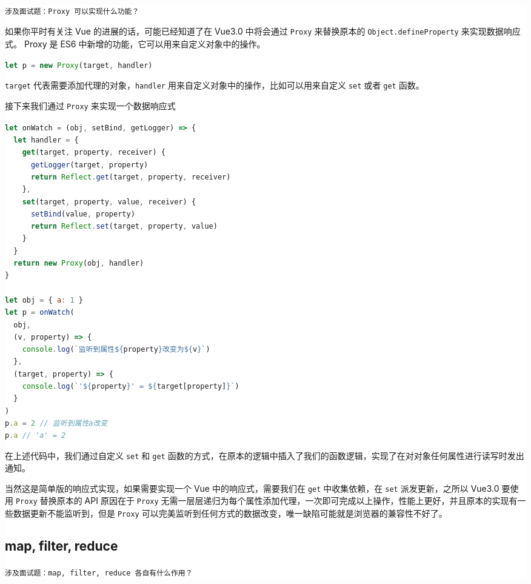 ```!
涉及面试题：Proxy 可以实现什么功能？
```

如果你平时有关注 Vue 的进展的话，可能已经知道了在 Vue3.0 中将会通过 `Proxy` 来替换原本的 `Object.defineProperty` 来实现数据响应式。
Proxy 是 ES6 中新增的功能，它可以用来自定义对象中的操作。

```js
let p = new Proxy(target, handler)
```

`target` 代表需要添加代理的对象，`handler` 用来自定义对象中的操作，比如可以用来自定义 `set` 或者 `get` 函数。

接下来我们通过 `Proxy` 来实现一个数据响应式

```js
let onWatch = (obj, setBind, getLogger) => {
  let handler = {
    get(target, property, receiver) {
      getLogger(target, property)
      return Reflect.get(target, property, receiver)
    },
    set(target, property, value, receiver) {
      setBind(value, property)
      return Reflect.set(target, property, value)
    }
  }
  return new Proxy(obj, handler)
}

let obj = { a: 1 }
let p = onWatch(
  obj,
  (v, property) => {
    console.log(`监听到属性${property}改变为${v}`)
  },
  (target, property) => {
    console.log(`'${property}' = ${target[property]}`)
  }
)
p.a = 2 // 监听到属性a改变
p.a // 'a' = 2

```

在上述代码中，我们通过自定义 `set` 和 `get` 函数的方式，在原本的逻辑中插入了我们的函数逻辑，实现了在对对象任何属性进行读写时发出通知。

当然这是简单版的响应式实现，如果需要实现一个 Vue 中的响应式，需要我们在 `get` 中收集依赖，在 `set` 派发更新，之所以 Vue3.0 要使用 `Proxy` 替换原本的 API 原因在于 `Proxy` 无需一层层递归为每个属性添加代理，一次即可完成以上操作，性能上更好，并且原本的实现有一些数据更新不能监听到，但是 `Proxy` 可以完美监听到任何方式的数据改变，唯一缺陷可能就是浏览器的兼容性不好了。

## map, filter, reduce

```!
涉及面试题：map, filter, reduce 各自有什么作用？
```
